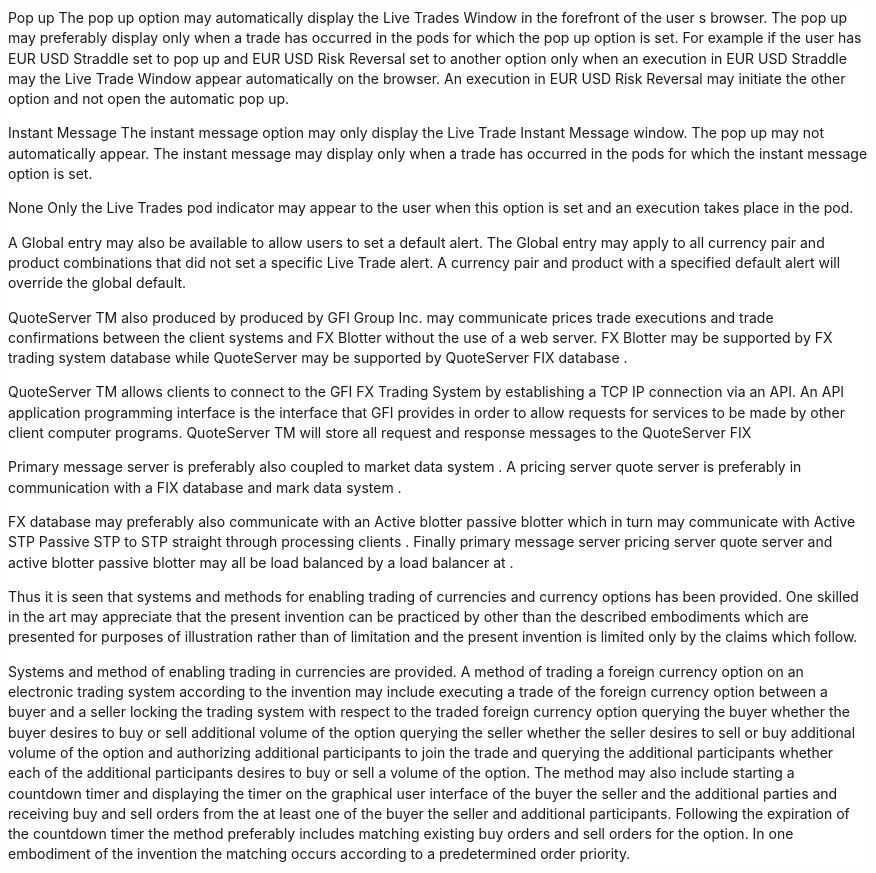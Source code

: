 Pop up The pop up option may automatically display the Live Trades Window in the forefront of the user s browser. The pop up may preferably display only when a trade has occurred in the pods for which the pop up option is set. For example if the user has EUR USD Straddle set to pop up and EUR USD Risk Reversal set to another option only when an execution in EUR USD Straddle may the Live Trade Window appear automatically on the browser. An execution in EUR USD Risk Reversal may initiate the other option and not open the automatic pop up.

Instant Message The instant message option may only display the Live Trade Instant Message window. The pop up may not automatically appear. The instant message may display only when a trade has occurred in the pods for which the instant message option is set.

None Only the Live Trades pod indicator may appear to the user when this option is set and an execution takes place in the pod.

A Global entry may also be available to allow users to set a default alert. The Global entry may apply to all currency pair and product combinations that did not set a specific Live Trade alert. A currency pair and product with a specified default alert will override the global default.

QuoteServer TM also produced by produced by GFI Group Inc. may communicate prices trade executions and trade confirmations between the client systems and FX Blotter without the use of a web server. FX Blotter may be supported by FX trading system database while QuoteServer may be supported by QuoteServer FIX database .

QuoteServer TM allows clients to connect to the GFI FX Trading System by establishing a TCP IP connection via an API. An API application programming interface is the interface that GFI provides in order to allow requests for services to be made by other client computer programs. QuoteServer TM will store all request and response messages to the QuoteServer FIX

Primary message server is preferably also coupled to market data system . A pricing server quote server is preferably in communication with a FIX database and mark data system .

FX database may preferably also communicate with an Active blotter passive blotter which in turn may communicate with Active STP Passive STP to STP straight through processing clients . Finally primary message server pricing server quote server and active blotter passive blotter may all be load balanced by a load balancer at .

Thus it is seen that systems and methods for enabling trading of currencies and currency options has been provided. One skilled in the art may appreciate that the present invention can be practiced by other than the described embodiments which are presented for purposes of illustration rather than of limitation and the present invention is limited only by the claims which follow.

Systems and method of enabling trading in currencies are provided. A method of trading a foreign currency option on an electronic trading system according to the invention may include executing a trade of the foreign currency option between a buyer and a seller locking the trading system with respect to the traded foreign currency option querying the buyer whether the buyer desires to buy or sell additional volume of the option querying the seller whether the seller desires to sell or buy additional volume of the option and authorizing additional participants to join the trade and querying the additional participants whether each of the additional participants desires to buy or sell a volume of the option. The method may also include starting a countdown timer and displaying the timer on the graphical user interface of the buyer the seller and the additional parties and receiving buy and sell orders from the at least one of the buyer the seller and additional participants. Following the expiration of the countdown timer the method preferably includes matching existing buy orders and sell orders for the option. In one embodiment of the invention the matching occurs according to a predetermined order priority.

